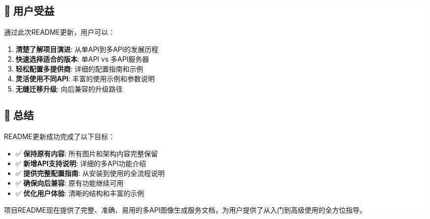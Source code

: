 ## 🎯 用户受益

通过此次README更新，用户可以：

1. **清楚了解项目演进**: 从单API到多API的发展历程
2. **快速选择适合的版本**: 单API vs 多API服务器
3. **轻松配置多提供商**: 详细的配置指南和示例
4. **灵活使用不同API**: 丰富的使用示例和参数说明
5. **无缝迁移升级**: 向后兼容的升级路径

## 📝 总结

README更新成功完成了以下目标：
- ✅ **保持原有内容**: 所有图片和架构内容完整保留
- ✅ **新增API支持说明**: 详细的多API功能介绍
- ✅ **提供完整配置指南**: 从安装到使用的全流程说明
- ✅ **确保向后兼容**: 原有功能继续可用
- ✅ **优化用户体验**: 清晰的结构和丰富的示例

项目README现在提供了完整、准确、易用的多API图像生成服务文档，为用户提供了从入门到高级使用的全方位指导。